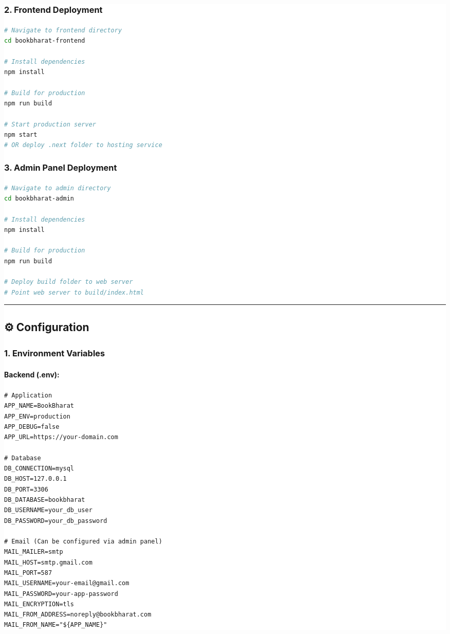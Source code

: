 ### **2. Frontend Deployment**

```bash
# Navigate to frontend directory
cd bookbharat-frontend

# Install dependencies
npm install

# Build for production
npm run build

# Start production server
npm start
# OR deploy .next folder to hosting service
```

### **3. Admin Panel Deployment**

```bash
# Navigate to admin directory
cd bookbharat-admin

# Install dependencies
npm install

# Build for production
npm run build

# Deploy build folder to web server
# Point web server to build/index.html
```

---

## ⚙️ **Configuration**

### **1. Environment Variables**

#### **Backend (.env):**
```env
# Application
APP_NAME=BookBharat
APP_ENV=production
APP_DEBUG=false
APP_URL=https://your-domain.com

# Database
DB_CONNECTION=mysql
DB_HOST=127.0.0.1
DB_PORT=3306
DB_DATABASE=bookbharat
DB_USERNAME=your_db_user
DB_PASSWORD=your_db_password

# Email (Can be configured via admin panel)
MAIL_MAILER=smtp
MAIL_HOST=smtp.gmail.com
MAIL_PORT=587
MAIL_USERNAME=your-email@gmail.com
MAIL_PASSWORD=your-app-password
MAIL_ENCRYPTION=tls
MAIL_FROM_ADDRESS=noreply@bookbharat.com
MAIL_FROM_NAME="${APP_NAME}"
```